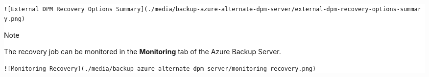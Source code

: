     ![External DPM Recovery Options Summary](./media/backup-azure-alternate-dpm-server/external-dpm-recovery-options-summary.png)

   > [!NOTE]
   > The recovery job can be monitored in the **Monitoring** tab of the Azure Backup Server.
   >
   >

    ![Monitoring Recovery](./media/backup-azure-alternate-dpm-server/monitoring-recovery.png)